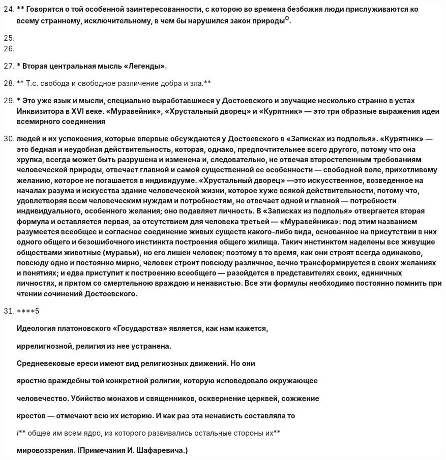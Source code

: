 24. **\*\* Говорится о той особенной заинтересованности, с которою во
    времена безбожия люди прислуживаются ко всему странному,
    исключительному, в чем бы нарушился закон
    природы<sup>**0**</sup>.**

25. 
26. 
27. **\* Вторая центральная мысль «Легенды».**

28. ** Т.с. свобода и свободное различение добра и зла.**

29. **\* Это уже язык и мысли, специально выработавшиеся у Достоевского
    и звучащие несколько странно в устах Инквизитора в XVI веке.
    «Муравейник», «Хрустальный дворец» и «Курятник» — это три
    образные выражения идеи всемирного соединения**

30. **людей и их успокоения, которые впервые обсуждаются у Достоевского
    в «Записках из подполья». «Курятник» — это бедная и неудобная
    действительность, которая, однако, предпочтительнее всего
    другого, потому что она хрупка, всегда может быть разрушена и
    изменена и, следовательно, не отвечая второстепенным требованиям
    человеческой природы, отвечает главной и самой существенной ее
    особенности — свободной воле, прихотливому желанию, которое не
    погашается в индивидууме. «Хрустальный дворец» —это искусственное,
    возведенное на началах разума и искусства здание человеческой жизни,
    которое хуже всякой действительности, потому что, удовлетворяя всем
    человеческим нуждам и потребностям, не отвечает одной и главной —
    потребности индивидуального, особенного желания; оно подавляет
    личность. В «Записках из подполья» отвергается вторая формула и
    оставляется первая, за отсутствием для человека третьей —
    «Муравейника»: под этим названием разумеется всеобщее и
    согласное соединение живых существ какого-либо вида, основанное
    на присутствии в них одного общего и безошибочного инстинкта
    построения общего жилища. Такич инстинктом наделены все
    живущие обществами животные (муравьи), но его лишен человек;
    поэтому в то время, как они строят всегда одинаково, повсюду одно и
    постоянно мирно, человек строит повсюду различное, вечно
    трансформируется в своих желаниях и понятиях; и едва
    приступит к построению всеобщего — разойдется в представителях
    своих, единичных личностях, и притом со смертельною враждою и
    ненавистью. Все эти формулы необходимо постоянно помнить при
    чтении сочинений Достоевского.**

31. ****5
    
    **Идеология платоновского «Государства» является, как нам кажется,**
    
    **иррелигиозной, религия из нее устранена.**
    
    **Средневековые ереси имеют вид **религиозных** движений. Но они**
    
    **яростно враждебны той конкретной религии, которую исповедовало
    окружающее**
    
    **человечество. Убийство монахов и священников, осквернение церквей,
    сожжение**
    
    **крестов — отмечают всю их историю. И как раз эта ненависть
    составляла то**
    
    *I*** общее им всем ядро, из которого развивались остальные стороны
    их**
    
    **мировоззрения. (Примечания И. Шафаревича.)**

